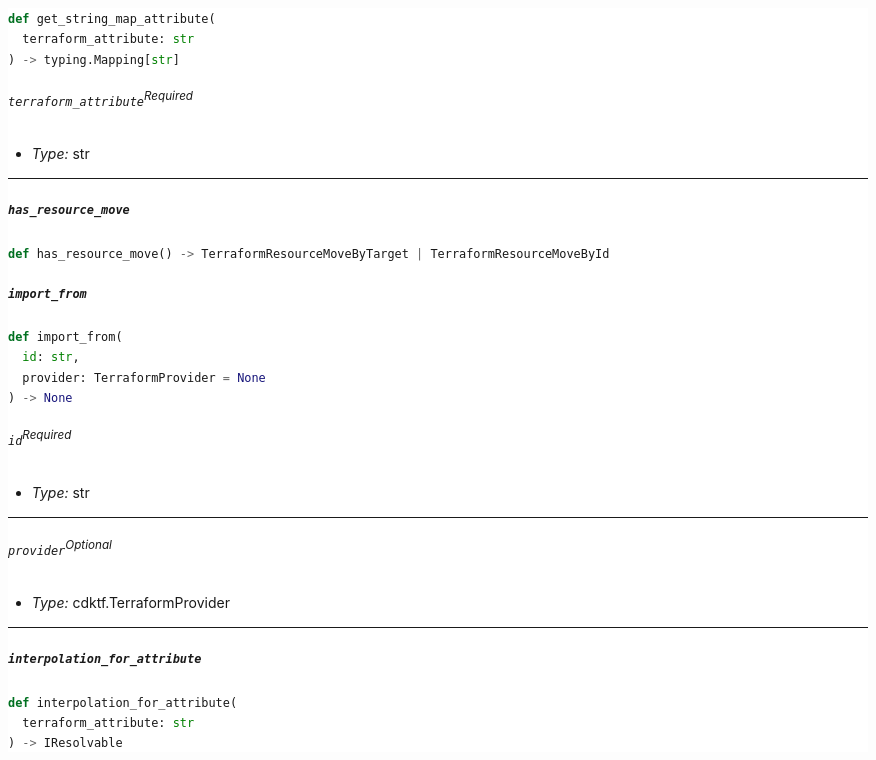 ```python
def get_string_map_attribute(
  terraform_attribute: str
) -> typing.Mapping[str]
```

###### `terraform_attribute`<sup>Required</sup> <a name="terraform_attribute" id="@cdktf/provider-consul.peeringToken.PeeringToken.getStringMapAttribute.parameter.terraformAttribute"></a>

- *Type:* str

---

##### `has_resource_move` <a name="has_resource_move" id="@cdktf/provider-consul.peeringToken.PeeringToken.hasResourceMove"></a>

```python
def has_resource_move() -> TerraformResourceMoveByTarget | TerraformResourceMoveById
```

##### `import_from` <a name="import_from" id="@cdktf/provider-consul.peeringToken.PeeringToken.importFrom"></a>

```python
def import_from(
  id: str,
  provider: TerraformProvider = None
) -> None
```

###### `id`<sup>Required</sup> <a name="id" id="@cdktf/provider-consul.peeringToken.PeeringToken.importFrom.parameter.id"></a>

- *Type:* str

---

###### `provider`<sup>Optional</sup> <a name="provider" id="@cdktf/provider-consul.peeringToken.PeeringToken.importFrom.parameter.provider"></a>

- *Type:* cdktf.TerraformProvider

---

##### `interpolation_for_attribute` <a name="interpolation_for_attribute" id="@cdktf/provider-consul.peeringToken.PeeringToken.interpolationForAttribute"></a>

```python
def interpolation_for_attribute(
  terraform_attribute: str
) -> IResolvable
```

